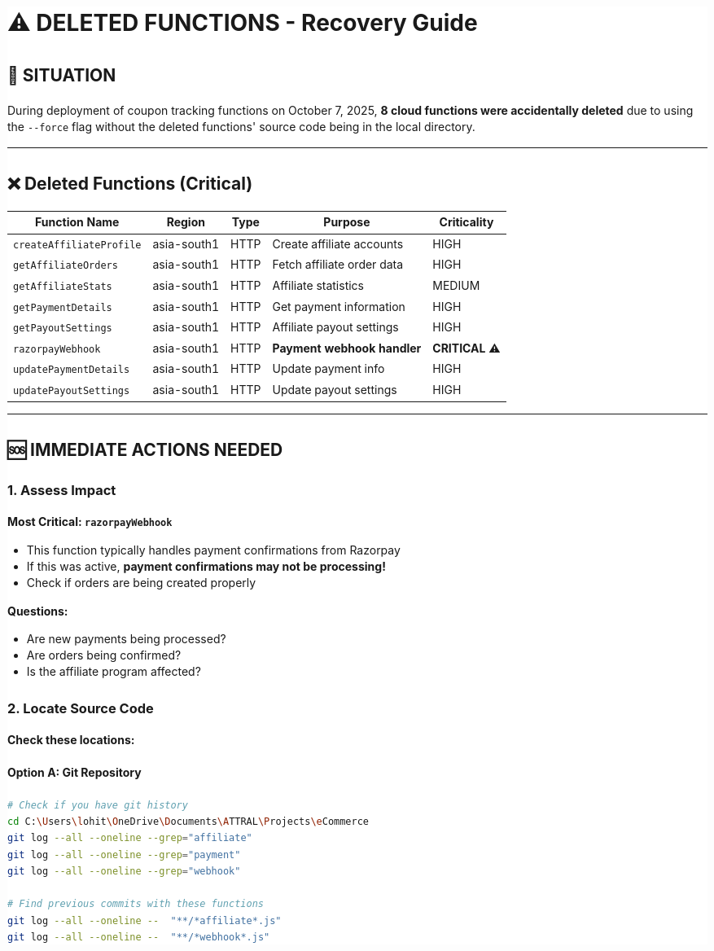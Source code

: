 # ⚠️ DELETED FUNCTIONS - Recovery Guide

## 🚨 SITUATION

During deployment of coupon tracking functions on October 7, 2025, **8 cloud functions were accidentally deleted** due to using the `--force` flag without the deleted functions' source code being in the local directory.

---

## ❌ Deleted Functions (Critical)

| Function Name | Region | Type | Purpose | Criticality |
|---------------|--------|------|---------|-------------|
| `createAffiliateProfile` | asia-south1 | HTTP | Create affiliate accounts | HIGH |
| `getAffiliateOrders` | asia-south1 | HTTP | Fetch affiliate order data | HIGH |
| `getAffiliateStats` | asia-south1 | HTTP | Affiliate statistics | MEDIUM |
| `getPaymentDetails` | asia-south1 | HTTP | Get payment information | HIGH |
| `getPayoutSettings` | asia-south1 | HTTP | Affiliate payout settings | HIGH |
| `razorpayWebhook` | asia-south1 | HTTP | **Payment webhook handler** | **CRITICAL** ⚠️ |
| `updatePaymentDetails` | asia-south1 | HTTP | Update payment info | HIGH |
| `updatePayoutSettings` | asia-south1 | HTTP | Update payout settings | HIGH |

---

## 🆘 IMMEDIATE ACTIONS NEEDED

### 1. Assess Impact

**Most Critical: `razorpayWebhook`**
- This function typically handles payment confirmations from Razorpay
- If this was active, **payment confirmations may not be processing!**
- Check if orders are being created properly

**Questions:**
- Are new payments being processed?
- Are orders being confirmed?
- Is the affiliate program affected?

### 2. Locate Source Code

**Check these locations:**

#### Option A: Git Repository
```bash
# Check if you have git history
cd C:\Users\lohit\OneDrive\Documents\ATTRAL\Projects\eCommerce
git log --all --oneline --grep="affiliate"
git log --all --oneline --grep="payment"
git log --all --oneline --grep="webhook"

# Find previous commits with these functions
git log --all --oneline --  "**/*affiliate*.js"
git log --all --oneline --  "**/*webhook*.js"
```
